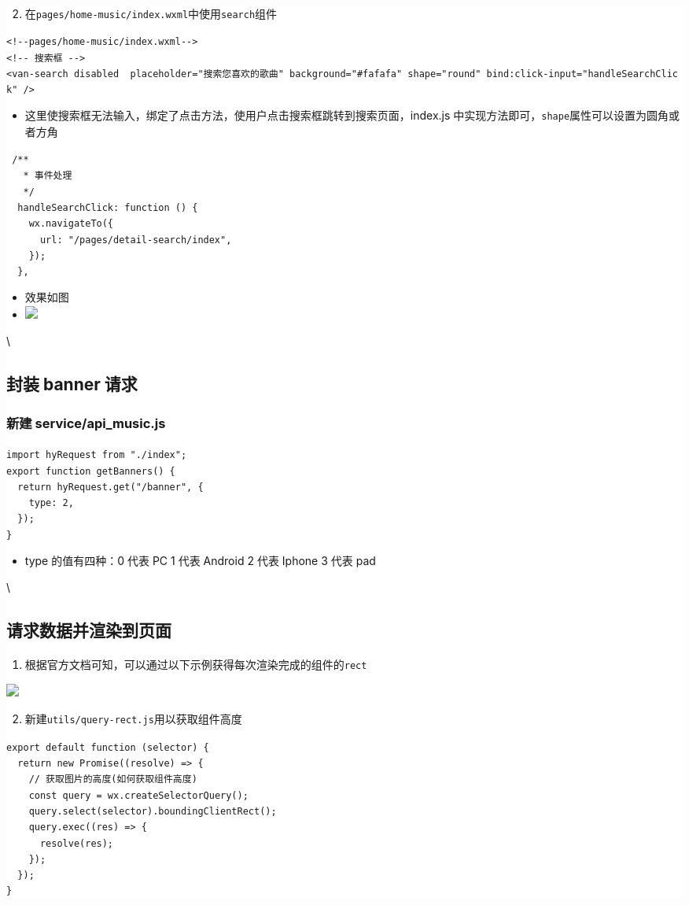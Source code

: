 2.  在`pages/home-music/index.wxml`中使用`search`组件

```
<!--pages/home-music/index.wxml-->
<!-- 搜索框 -->
<van-search disabled  placeholder="搜索您喜欢的歌曲" background="#fafafa" shape="round" bind:click-input="handleSearchClick" />
```

- 这里使搜索框无法输入，绑定了点击方法，使用户点击搜索框跳转到搜索页面，index.js 中实现方法即可，`shape`属性可以设置为圆角或者方角

```
 /**
   * 事件处理
   */
  handleSearchClick: function () {
    wx.navigateTo({
      url: "/pages/detail-search/index",
    });
  },
```

- 效果如图
- ![](https://p3-juejin.byteimg.com/tos-cn-i-k3u1fbpfcp/a5925f6e53354627b9165cd6dcdbc174~tplv-k3u1fbpfcp-zoom-1.image)

\

## 封装 banner 请求

### 新建 service/api_music.js

```
import hyRequest from "./index";
export function getBanners() {
  return hyRequest.get("/banner", {
    type: 2,
  });
}
```

- type 的值有四种：0 代表 PC 1 代表 Android 2 代表 Iphone 3 代表 pad

\

## 请求数据并渲染到页面

1.  根据官方文档可知，可以通过以下示例获得每次渲染完成的组件的`rect`

![](https://p3-juejin.byteimg.com/tos-cn-i-k3u1fbpfcp/58041329e4ff4ca985bc5f0c39af2370~tplv-k3u1fbpfcp-zoom-1.image)

2.  新建`utils/query-rect.js`用以获取组件高度

```
export default function (selector) {
  return new Promise((resolve) => {
    // 获取图片的高度(如何获取组件高度)
    const query = wx.createSelectorQuery();
    query.select(selector).boundingClientRect();
    query.exec((res) => {
      resolve(res);
    });
  });
}
```
